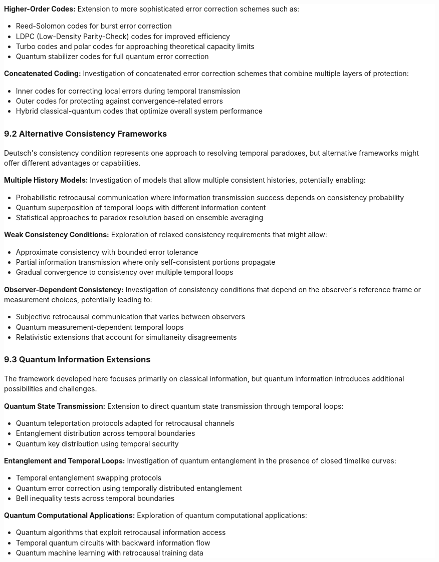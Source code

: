 **Higher-Order Codes:** Extension to more sophisticated error correction schemes such as:
- Reed-Solomon codes for burst error correction
- LDPC (Low-Density Parity-Check) codes for improved efficiency
- Turbo codes and polar codes for approaching theoretical capacity limits
- Quantum stabilizer codes for full quantum error correction

**Concatenated Coding:** Investigation of concatenated error correction schemes that combine multiple layers of protection:
- Inner codes for correcting local errors during temporal transmission
- Outer codes for protecting against convergence-related errors
- Hybrid classical-quantum codes that optimize overall system performance

### 9.2 Alternative Consistency Frameworks

Deutsch's consistency condition represents one approach to resolving temporal paradoxes, but alternative frameworks might offer different advantages or capabilities.

**Multiple History Models:** Investigation of models that allow multiple consistent histories, potentially enabling:
- Probabilistic retrocausal communication where information transmission success depends on consistency probability
- Quantum superposition of temporal loops with different information content
- Statistical approaches to paradox resolution based on ensemble averaging

**Weak Consistency Conditions:** Exploration of relaxed consistency requirements that might allow:
- Approximate consistency with bounded error tolerance
- Partial information transmission where only self-consistent portions propagate
- Gradual convergence to consistency over multiple temporal loops

**Observer-Dependent Consistency:** Investigation of consistency conditions that depend on the observer's reference frame or measurement choices, potentially leading to:
- Subjective retrocausal communication that varies between observers
- Quantum measurement-dependent temporal loops
- Relativistic extensions that account for simultaneity disagreements

### 9.3 Quantum Information Extensions

The framework developed here focuses primarily on classical information, but quantum information introduces additional possibilities and challenges.

**Quantum State Transmission:** Extension to direct quantum state transmission through temporal loops:
- Quantum teleportation protocols adapted for retrocausal channels
- Entanglement distribution across temporal boundaries
- Quantum key distribution using temporal security

**Entanglement and Temporal Loops:** Investigation of quantum entanglement in the presence of closed timelike curves:
- Temporal entanglement swapping protocols
- Quantum error correction using temporally distributed entanglement
- Bell inequality tests across temporal boundaries

**Quantum Computational Applications:** Exploration of quantum computational applications:
- Quantum algorithms that exploit retrocausal information access
- Temporal quantum circuits with backward information flow
- Quantum machine learning with retrocausal training data
